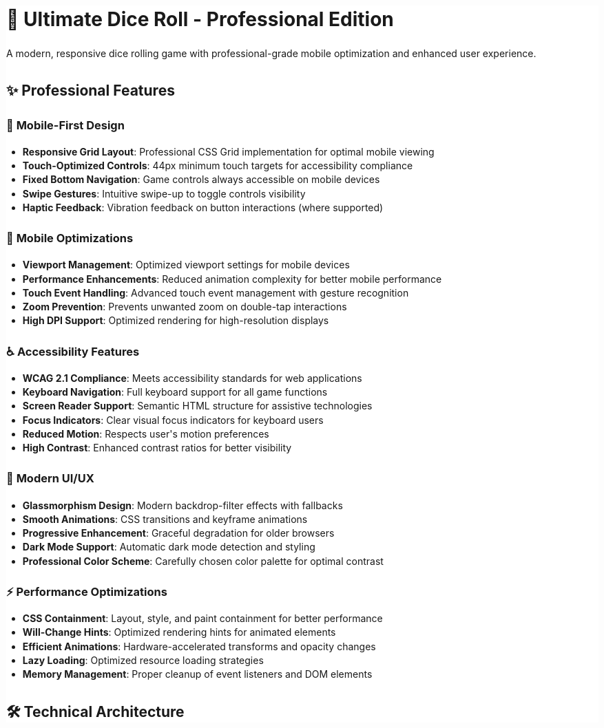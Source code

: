 # 🎲 Ultimate Dice Roll - Professional Edition

A modern, responsive dice rolling game with professional-grade mobile optimization and enhanced user experience.

## ✨ **Professional Features**

### 🎯 **Mobile-First Design**

- **Responsive Grid Layout**: Professional CSS Grid implementation for optimal mobile viewing
- **Touch-Optimized Controls**: 44px minimum touch targets for accessibility compliance
- **Fixed Bottom Navigation**: Game controls always accessible on mobile devices
- **Swipe Gestures**: Intuitive swipe-up to toggle controls visibility
- **Haptic Feedback**: Vibration feedback on button interactions (where supported)

### 📱 **Mobile Optimizations**

- **Viewport Management**: Optimized viewport settings for mobile devices
- **Performance Enhancements**: Reduced animation complexity for better mobile performance
- **Touch Event Handling**: Advanced touch event management with gesture recognition
- **Zoom Prevention**: Prevents unwanted zoom on double-tap interactions
- **High DPI Support**: Optimized rendering for high-resolution displays

### ♿ **Accessibility Features**

- **WCAG 2.1 Compliance**: Meets accessibility standards for web applications
- **Keyboard Navigation**: Full keyboard support for all game functions
- **Screen Reader Support**: Semantic HTML structure for assistive technologies
- **Focus Indicators**: Clear visual focus indicators for keyboard users
- **Reduced Motion**: Respects user's motion preferences
- **High Contrast**: Enhanced contrast ratios for better visibility

### 🎨 **Modern UI/UX**

- **Glassmorphism Design**: Modern backdrop-filter effects with fallbacks
- **Smooth Animations**: CSS transitions and keyframe animations
- **Progressive Enhancement**: Graceful degradation for older browsers
- **Dark Mode Support**: Automatic dark mode detection and styling
- **Professional Color Scheme**: Carefully chosen color palette for optimal contrast

### ⚡ **Performance Optimizations**

- **CSS Containment**: Layout, style, and paint containment for better performance
- **Will-Change Hints**: Optimized rendering hints for animated elements
- **Efficient Animations**: Hardware-accelerated transforms and opacity changes
- **Lazy Loading**: Optimized resource loading strategies
- **Memory Management**: Proper cleanup of event listeners and DOM elements

## 🛠️ **Technical Architecture**
